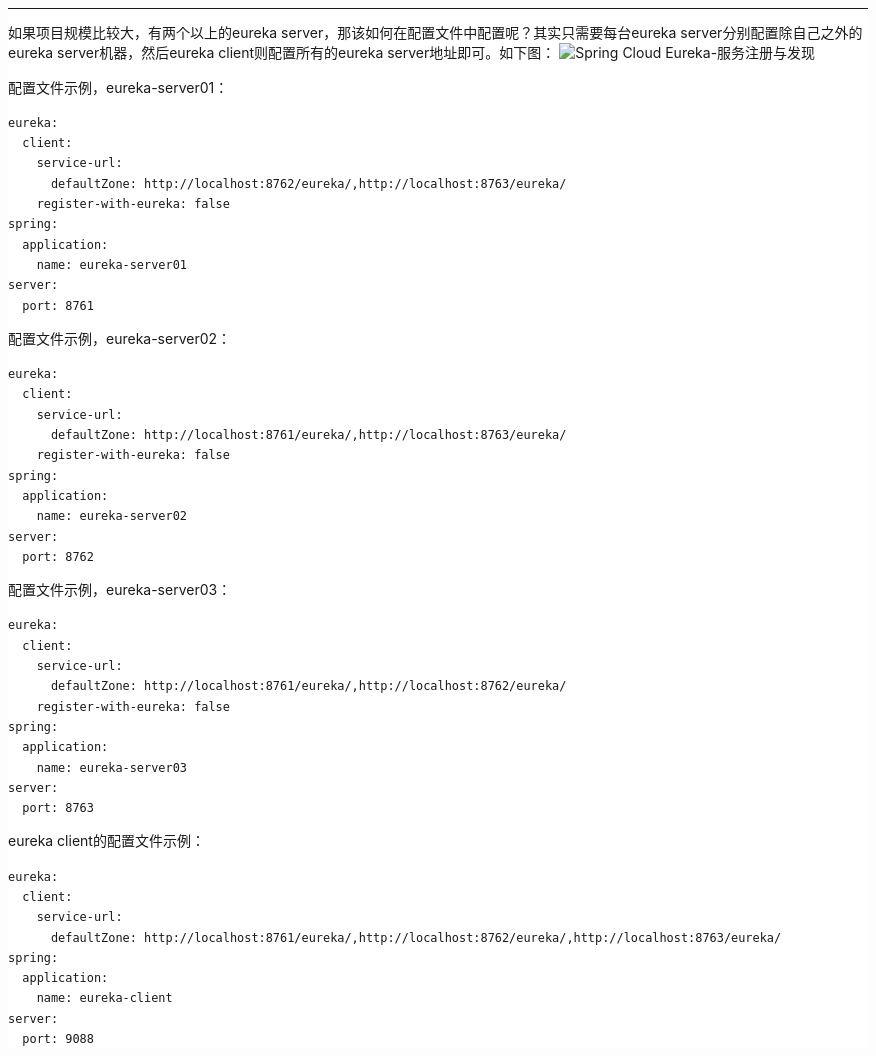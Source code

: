 ------

如果项目规模比较大，有两个以上的eureka server，那该如何在配置文件中配置呢？其实只需要每台eureka server分别配置除自己之外的eureka server机器，然后eureka client则配置所有的eureka server地址即可。如下图：
![Spring Cloud Eureka-服务注册与发现](http://i2.51cto.com/images/blog/201808/12/c3fd05cfdecc8806e78338ad7f176594.png?x-oss-process=image/watermark,size_16,text_QDUxQ1RP5Y2a5a6i,color_FFFFFF,t_100,g_se,x_10,y_10,shadow_90,type_ZmFuZ3poZW5naGVpdGk=)

配置文件示例，eureka-server01：

```
eureka:
  client:
    service-url:
      defaultZone: http://localhost:8762/eureka/,http://localhost:8763/eureka/
    register-with-eureka: false
spring:
  application:
    name: eureka-server01 
server:
  port: 8761 
```

配置文件示例，eureka-server02：

```
eureka:
  client:
    service-url:
      defaultZone: http://localhost:8761/eureka/,http://localhost:8763/eureka/
    register-with-eureka: false
spring:
  application:
    name: eureka-server02 
server:
  port: 8762 
```

配置文件示例，eureka-server03：

```
eureka:
  client:
    service-url:
      defaultZone: http://localhost:8761/eureka/,http://localhost:8762/eureka/
    register-with-eureka: false
spring:
  application:
    name: eureka-server03 
server:
  port: 8763 
```

eureka client的配置文件示例：

```
eureka:
  client:
    service-url:
      defaultZone: http://localhost:8761/eureka/,http://localhost:8762/eureka/,http://localhost:8763/eureka/
spring:
  application:
    name: eureka-client
server:
  port: 9088
```